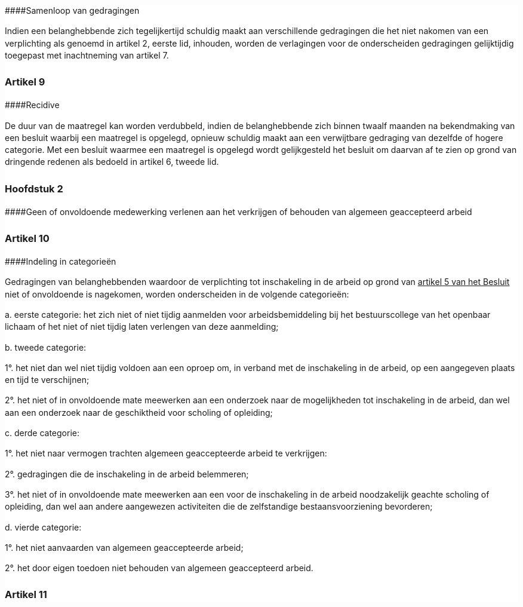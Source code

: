 ####Samenloop van gedragingen

Indien een belanghebbende zich tegelijkertijd schuldig maakt aan verschillende gedragingen die het niet nakomen van een verplichting als genoemd in artikel 2, eerste lid, inhouden, worden de verlagingen voor de onderscheiden gedragingen gelijktijdig toegepast met inachtneming van artikel 7. 

### Artikel  9  

####Recidive

De duur van de maatregel kan worden verdubbeld, indien de belanghebbende zich binnen twaalf maanden na bekendmaking van een besluit waarbij een maatregel is opgelegd, opnieuw schuldig maakt aan een verwijtbare gedraging van dezelfde of hogere categorie. Met een besluit waarmee een maatregel is opgelegd wordt gelijkgesteld het besluit om daarvan af te zien op grond van dringende redenen als bedoeld in artikel 6, tweede lid. 

### Hoofdstuk  2  

####Geen of onvoldoende medewerking verlenen aan het verkrijgen of behouden van algemeen geaccepteerd arbeid

### Artikel  10  

####Indeling in categorieën

Gedragingen van belanghebbenden waardoor de verplichting tot inschakeling in de arbeid op grond van [artikel 5 van het Besluit ](../../../../../../AMvB-BES/besluit/onderstand/bes/BWBR0028595/README.md)niet of onvoldoende is nagekomen, worden onderscheiden in de volgende categorieën: 

a. eerste categorie: het zich niet of niet tijdig aanmelden voor arbeidsbemiddeling bij het bestuurscollege van het openbaar lichaam of het niet of niet tijdig laten verlengen van deze aanmelding;  

b. tweede categorie: 

1°. het niet dan wel niet tijdig voldoen aan een oproep om, in verband met de inschakeling in de arbeid, op een aangegeven plaats en tijd te verschijnen;  

2°. het niet of in onvoldoende mate meewerken aan een onderzoek naar de mogelijkheden tot inschakeling in de arbeid, dan wel aan een onderzoek naar de geschiktheid voor scholing of opleiding;    

c. derde categorie: 

1°. het niet naar vermogen trachten algemeen geaccepteerde arbeid te verkrijgen:  

2°. gedragingen die de inschakeling in de arbeid belemmeren;  

3°. het niet of in onvoldoende mate meewerken aan een voor de inschakeling in de arbeid noodzakelijk geachte scholing of opleiding, dan wel aan andere aangewezen activiteiten die de zelfstandige bestaansvoorziening bevorderen;    

d. vierde categorie: 

1°. het niet aanvaarden van algemeen geaccepteerde arbeid;  

2°. het door eigen toedoen niet behouden van algemeen geaccepteerd arbeid.     

### Artikel  11  
